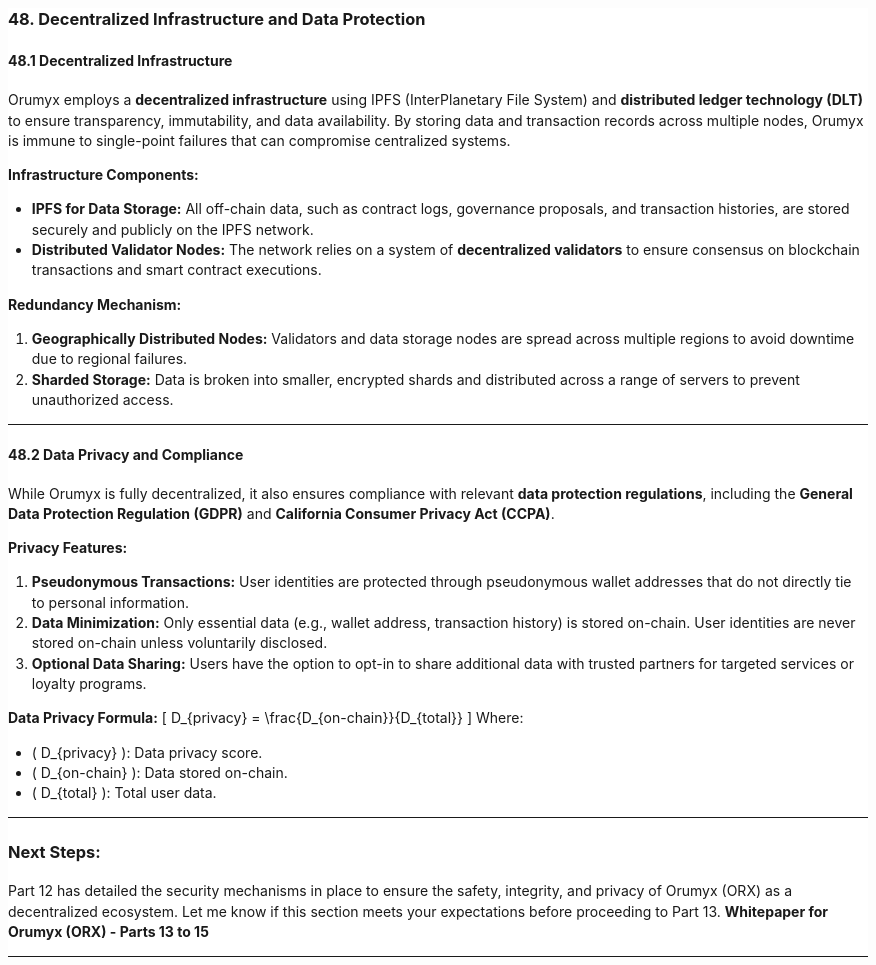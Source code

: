 ### **48. Decentralized Infrastructure and Data Protection**

#### **48.1 Decentralized Infrastructure**

Orumyx employs a **decentralized infrastructure** using IPFS (InterPlanetary File System) and **distributed ledger technology (DLT)** to ensure transparency, immutability, and data availability. By storing data and transaction records across multiple nodes, Orumyx is immune to single-point failures that can compromise centralized systems.

**Infrastructure Components:**
- **IPFS for Data Storage:** All off-chain data, such as contract logs, governance proposals, and transaction histories, are stored securely and publicly on the IPFS network.
- **Distributed Validator Nodes:** The network relies on a system of **decentralized validators** to ensure consensus on blockchain transactions and smart contract executions.

**Redundancy Mechanism:**
1. **Geographically Distributed Nodes:** Validators and data storage nodes are spread across multiple regions to avoid downtime due to regional failures.
2. **Sharded Storage:** Data is broken into smaller, encrypted shards and distributed across a range of servers to prevent unauthorized access.

---

#### **48.2 Data Privacy and Compliance**

While Orumyx is fully decentralized, it also ensures compliance with relevant **data protection regulations**, including the **General Data Protection Regulation (GDPR)** and **California Consumer Privacy Act (CCPA)**.  

**Privacy Features:**
1. **Pseudonymous Transactions:** User identities are protected through pseudonymous wallet addresses that do not directly tie to personal information.
2. **Data Minimization:** Only essential data (e.g., wallet address, transaction history) is stored on-chain. User identities are never stored on-chain unless voluntarily disclosed.
3. **Optional Data Sharing:** Users have the option to opt-in to share additional data with trusted partners for targeted services or loyalty programs.

**Data Privacy Formula:**
\[
D_{privacy} = \frac{D_{on-chain}}{D_{total}}
\]
Where:
- \( D_{privacy} \): Data privacy score.
- \( D_{on-chain} \): Data stored on-chain.
- \( D_{total} \): Total user data.

---

### **Next Steps:**
Part 12 has detailed the security mechanisms in place to ensure the safety, integrity, and privacy of Orumyx (ORX) as a decentralized ecosystem. Let me know if this section meets your expectations before proceeding to Part 13.
**Whitepaper for Orumyx (ORX) - Parts 13 to 15**

---